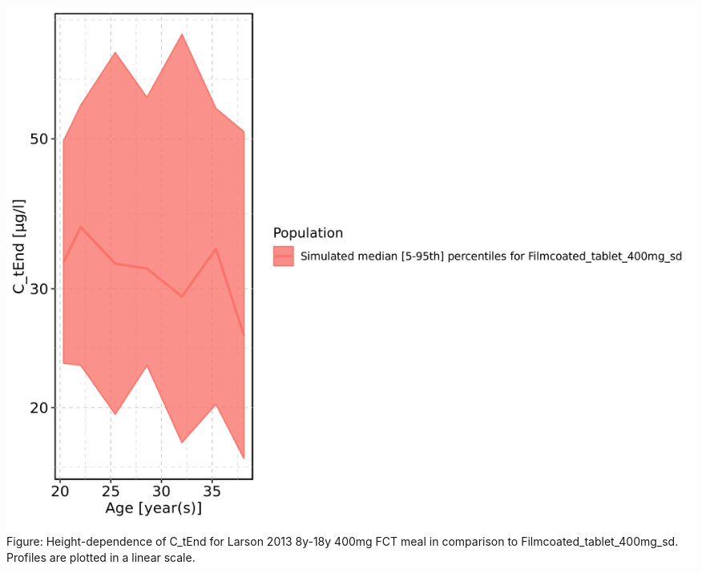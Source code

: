 <img src="PKAnalysis/Filmcoated_tablet_400mg_sd-C_tEnd-vs-Age-log.png" width="100%" style="display: block; margin: auto;" />


Figure: Height-dependence of C_tEnd for Larson 2013 8y-18y 400mg FCT meal in comparison to Filmcoated_tablet_400mg_sd. Profiles are plotted in a linear scale.

